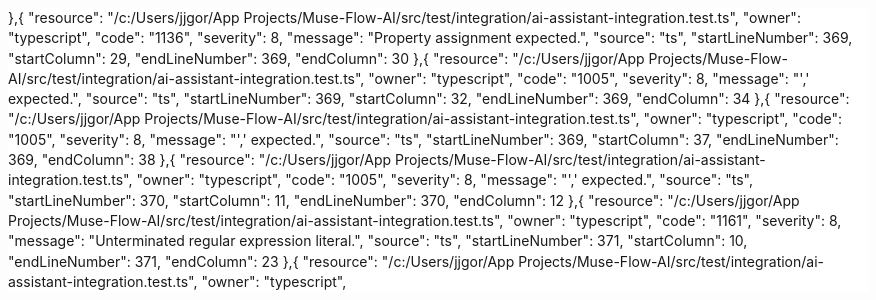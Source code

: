 },{
	"resource": "/c:/Users/jjgor/App Projects/Muse-Flow-AI/src/test/integration/ai-assistant-integration.test.ts",
	"owner": "typescript",
	"code": "1136",
	"severity": 8,
	"message": "Property assignment expected.",
	"source": "ts",
	"startLineNumber": 369,
	"startColumn": 29,
	"endLineNumber": 369,
	"endColumn": 30
},{
	"resource": "/c:/Users/jjgor/App Projects/Muse-Flow-AI/src/test/integration/ai-assistant-integration.test.ts",
	"owner": "typescript",
	"code": "1005",
	"severity": 8,
	"message": "',' expected.",
	"source": "ts",
	"startLineNumber": 369,
	"startColumn": 32,
	"endLineNumber": 369,
	"endColumn": 34
},{
	"resource": "/c:/Users/jjgor/App Projects/Muse-Flow-AI/src/test/integration/ai-assistant-integration.test.ts",
	"owner": "typescript",
	"code": "1005",
	"severity": 8,
	"message": "',' expected.",
	"source": "ts",
	"startLineNumber": 369,
	"startColumn": 37,
	"endLineNumber": 369,
	"endColumn": 38
},{
	"resource": "/c:/Users/jjgor/App Projects/Muse-Flow-AI/src/test/integration/ai-assistant-integration.test.ts",
	"owner": "typescript",
	"code": "1005",
	"severity": 8,
	"message": "',' expected.",
	"source": "ts",
	"startLineNumber": 370,
	"startColumn": 11,
	"endLineNumber": 370,
	"endColumn": 12
},{
	"resource": "/c:/Users/jjgor/App Projects/Muse-Flow-AI/src/test/integration/ai-assistant-integration.test.ts",
	"owner": "typescript",
	"code": "1161",
	"severity": 8,
	"message": "Unterminated regular expression literal.",
	"source": "ts",
	"startLineNumber": 371,
	"startColumn": 10,
	"endLineNumber": 371,
	"endColumn": 23
},{
	"resource": "/c:/Users/jjgor/App Projects/Muse-Flow-AI/src/test/integration/ai-assistant-integration.test.ts",
	"owner": "typescript",